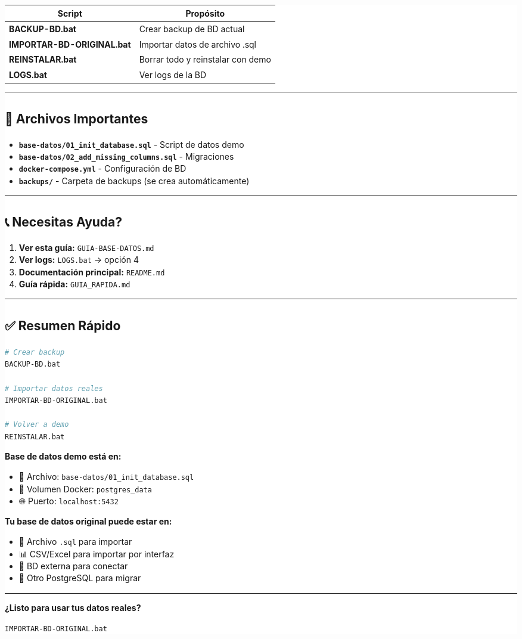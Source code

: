 | Script | Propósito |
|--------|-----------|
| **BACKUP-BD.bat** | Crear backup de BD actual |
| **IMPORTAR-BD-ORIGINAL.bat** | Importar datos de archivo .sql |
| **REINSTALAR.bat** | Borrar todo y reinstalar con demo |
| **LOGS.bat** | Ver logs de la BD |

---

## 🔗 Archivos Importantes

- **`base-datos/01_init_database.sql`** - Script de datos demo
- **`base-datos/02_add_missing_columns.sql`** - Migraciones
- **`docker-compose.yml`** - Configuración de BD
- **`backups/`** - Carpeta de backups (se crea automáticamente)

---

## 📞 Necesitas Ayuda?

1. **Ver esta guía:** `GUIA-BASE-DATOS.md`
2. **Ver logs:** `LOGS.bat` → opción 4
3. **Documentación principal:** `README.md`
4. **Guía rápida:** `GUIA_RAPIDA.md`

---

## ✅ Resumen Rápido

```bash
# Crear backup
BACKUP-BD.bat

# Importar datos reales
IMPORTAR-BD-ORIGINAL.bat

# Volver a demo
REINSTALAR.bat
```

**Base de datos demo está en:**
- 📁 Archivo: `base-datos/01_init_database.sql`
- 🐳 Volumen Docker: `postgres_data`
- 🌐 Puerto: `localhost:5432`

**Tu base de datos original puede estar en:**
- 📁 Archivo `.sql` para importar
- 📊 CSV/Excel para importar por interfaz
- 🔗 BD externa para conectar
- 💾 Otro PostgreSQL para migrar

---

**¿Listo para usar tus datos reales?**
```bash
IMPORTAR-BD-ORIGINAL.bat
```
